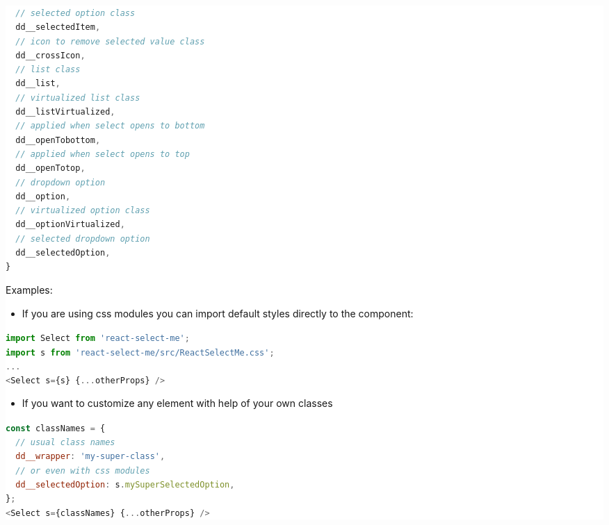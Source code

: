 ```javascript
  // selected option class
  dd__selectedItem,
  // icon to remove selected value class
  dd__crossIcon,
  // list class
  dd__list,
  // virtualized list class
  dd__listVirtualized,
  // applied when select opens to bottom
  dd__openTobottom,
  // applied when select opens to top
  dd__openTotop,
  // dropdown option
  dd__option,
  // virtualized option class
  dd__optionVirtualized,
  // selected dropdown option
  dd__selectedOption,
}
```

Examples:
- If you are using css modules you can import default styles directly to the component:
```javascript
import Select from 'react-select-me';
import s from 'react-select-me/src/ReactSelectMe.css';
...
<Select s={s} {...otherProps} />
```

- If you want to customize any element with help of your own classes
```javascript
const classNames = {
  // usual class names
  dd__wrapper: 'my-super-class',
  // or even with css modules
  dd__selectedOption: s.mySuperSelectedOption,
};
<Select s={classNames} {...otherProps} />
```
